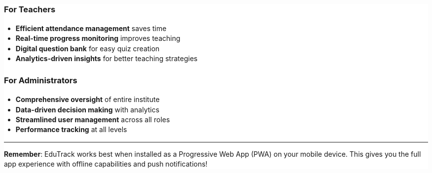 ### For Teachers
- **Efficient attendance management** saves time
- **Real-time progress monitoring** improves teaching
- **Digital question bank** for easy quiz creation
- **Analytics-driven insights** for better teaching strategies

### For Administrators
- **Comprehensive oversight** of entire institute
- **Data-driven decision making** with analytics
- **Streamlined user management** across all roles
- **Performance tracking** at all levels

---

**Remember**: EduTrack works best when installed as a Progressive Web App (PWA) on your mobile device. This gives you the full app experience with offline capabilities and push notifications!